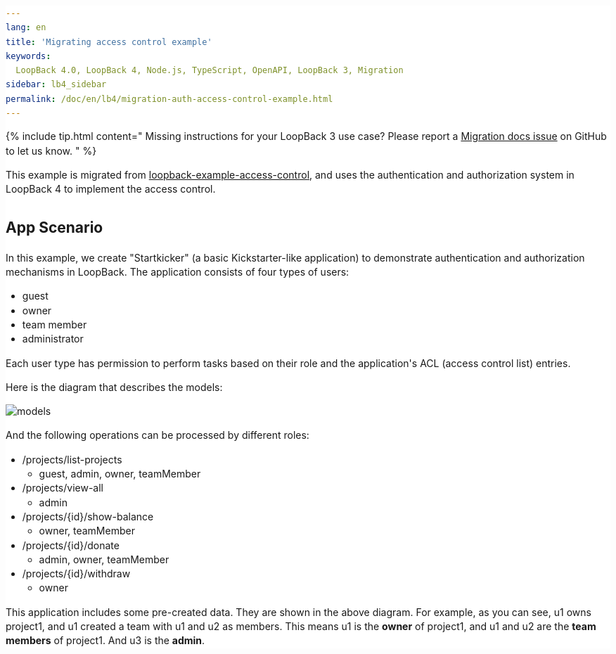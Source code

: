 ```yaml
---
lang: en
title: 'Migrating access control example'
keywords:
  LoopBack 4.0, LoopBack 4, Node.js, TypeScript, OpenAPI, LoopBack 3, Migration
sidebar: lb4_sidebar
permalink: /doc/en/lb4/migration-auth-access-control-example.html
---
```


{% include tip.html content="
Missing instructions for your LoopBack 3 use case? Please report a [Migration docs issue](https://github.com/loopbackio/loopback-next/issues/new?labels=question,Migration,Docs&template=Migration_docs.md) on GitHub to let us know.
" %}

This example is migrated from
[loopback-example-access-control](https://github.com/loopbackio/loopback-example-access-control),
and uses the authentication and authorization system in LoopBack 4 to implement
the access control.

## App Scenario

In this example, we create "Startkicker" (a basic Kickstarter-like application)
to demonstrate authentication and authorization mechanisms in LoopBack. The
application consists of four types of users:

- guest
- owner
- team member
- administrator

Each user type has permission to perform tasks based on their role and the
application's ACL (access control list) entries.

Here is the diagram that describes the models:

![models](../../imgs/tutorials/access-control-migration/auth_example_scenario_model.png)

And the following operations can be processed by different roles:

- /projects/list-projects
  - guest, admin, owner, teamMember
- /projects/view-all
  - admin
- /projects/{id}/show-balance
  - owner, teamMember
- /projects/{id}/donate
  - admin, owner, teamMember
- /projects/{id}/withdraw
  - owner

This application includes some pre-created data. They are shown in the above
diagram. For example, as you can see, u1 owns project1, and u1 created a team
with u1 and u2 as members. This means u1 is the **owner** of project1, and u1
and u2 are the **team members** of project1. And u3 is the **admin**.
